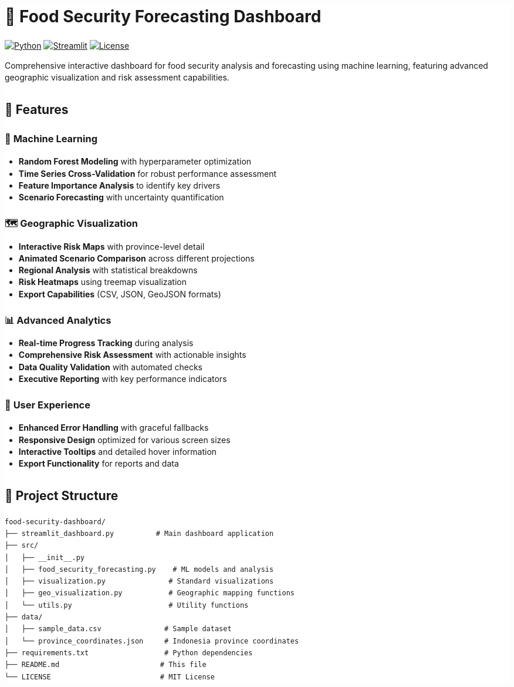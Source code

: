 # 🌾 Food Security Forecasting Dashboard

[![Python](https://img.shields.io/badge/Python-3.8+-blue.svg)](https://python.org)
[![Streamlit](https://img.shields.io/badge/Streamlit-1.28+-red.svg)](https://streamlit.io)
[![License](https://img.shields.io/badge/License-MIT-green.svg)](LICENSE)

Comprehensive interactive dashboard for food security analysis and forecasting using machine learning, featuring advanced geographic visualization and risk assessment capabilities.

## 🚀 Features

### 🤖 **Machine Learning**
- **Random Forest Modeling** with hyperparameter optimization
- **Time Series Cross-Validation** for robust performance assessment
- **Feature Importance Analysis** to identify key drivers
- **Scenario Forecasting** with uncertainty quantification

### 🗺️ **Geographic Visualization**
- **Interactive Risk Maps** with province-level detail
- **Animated Scenario Comparison** across different projections
- **Regional Analysis** with statistical breakdowns
- **Risk Heatmaps** using treemap visualization
- **Export Capabilities** (CSV, JSON, GeoJSON formats)

### 📊 **Advanced Analytics**
- **Real-time Progress Tracking** during analysis
- **Comprehensive Risk Assessment** with actionable insights
- **Data Quality Validation** with automated checks
- **Executive Reporting** with key performance indicators

### 🎯 **User Experience**
- **Enhanced Error Handling** with graceful fallbacks
- **Responsive Design** optimized for various screen sizes
- **Interactive Tooltips** and detailed hover information
- **Export Functionality** for reports and data

## 📁 Project Structure

```
food-security-dashboard/
├── streamlit_dashboard.py          # Main dashboard application
├── src/
│   ├── __init__.py
│   ├── food_security_forecasting.py    # ML models and analysis
│   ├── visualization.py               # Standard visualizations
│   ├── geo_visualization.py           # Geographic mapping functions
│   └── utils.py                       # Utility functions
├── data/
│   ├── sample_data.csv               # Sample dataset
│   └── province_coordinates.json     # Indonesia province coordinates
├── requirements.txt                  # Python dependencies
├── README.md                        # This file
└── LICENSE                          # MIT License
```

